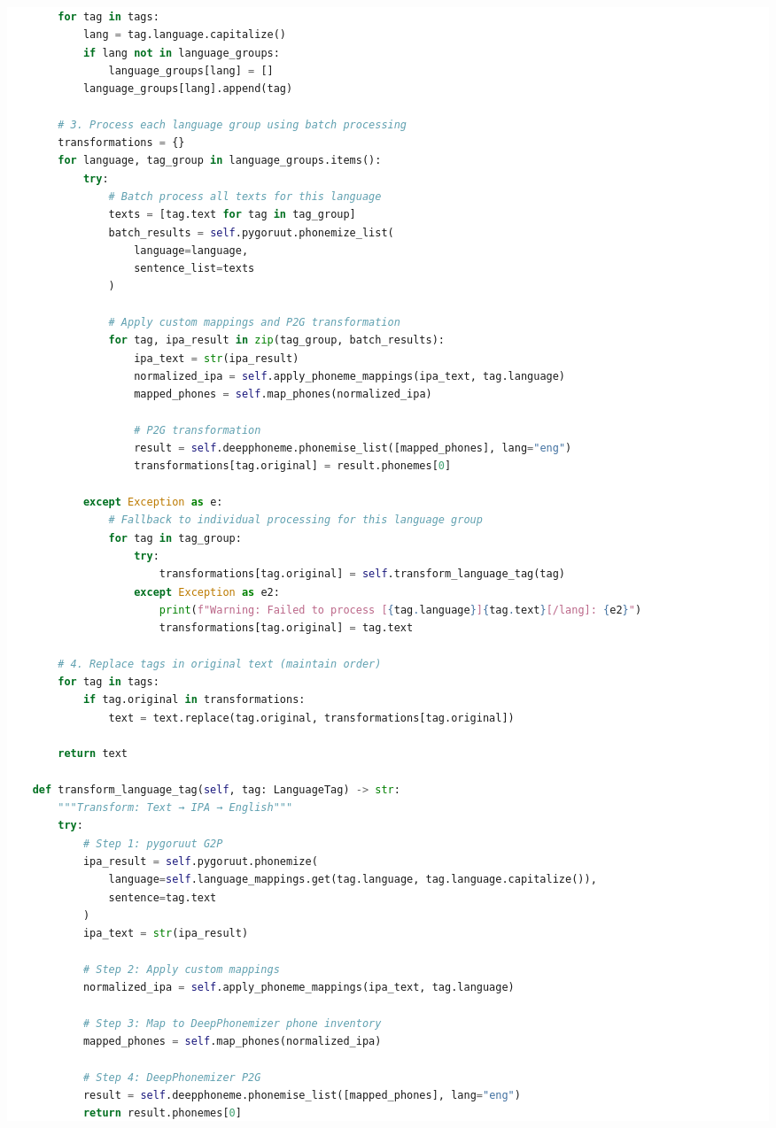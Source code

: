 ```python
        for tag in tags:
            lang = tag.language.capitalize()
            if lang not in language_groups:
                language_groups[lang] = []
            language_groups[lang].append(tag)
        
        # 3. Process each language group using batch processing
        transformations = {}
        for language, tag_group in language_groups.items():
            try:
                # Batch process all texts for this language
                texts = [tag.text for tag in tag_group]
                batch_results = self.pygoruut.phonemize_list(
                    language=language,
                    sentence_list=texts
                )
                
                # Apply custom mappings and P2G transformation
                for tag, ipa_result in zip(tag_group, batch_results):
                    ipa_text = str(ipa_result)
                    normalized_ipa = self.apply_phoneme_mappings(ipa_text, tag.language)
                    mapped_phones = self.map_phones(normalized_ipa)
                    
                    # P2G transformation
                    result = self.deepphoneme.phonemise_list([mapped_phones], lang="eng")
                    transformations[tag.original] = result.phonemes[0]
                    
            except Exception as e:
                # Fallback to individual processing for this language group
                for tag in tag_group:
                    try:
                        transformations[tag.original] = self.transform_language_tag(tag)
                    except Exception as e2:
                        print(f"Warning: Failed to process [{tag.language}]{tag.text}[/lang]: {e2}")
                        transformations[tag.original] = tag.text
        
        # 4. Replace tags in original text (maintain order)
        for tag in tags:
            if tag.original in transformations:
                text = text.replace(tag.original, transformations[tag.original])
        
        return text
    
    def transform_language_tag(self, tag: LanguageTag) -> str:
        """Transform: Text → IPA → English"""
        try:
            # Step 1: pygoruut G2P
            ipa_result = self.pygoruut.phonemize(
                language=self.language_mappings.get(tag.language, tag.language.capitalize()), 
                sentence=tag.text
            )
            ipa_text = str(ipa_result)
            
            # Step 2: Apply custom mappings
            normalized_ipa = self.apply_phoneme_mappings(ipa_text, tag.language)
            
            # Step 3: Map to DeepPhonemizer phone inventory
            mapped_phones = self.map_phones(normalized_ipa)
            
            # Step 4: DeepPhonemizer P2G
            result = self.deepphoneme.phonemise_list([mapped_phones], lang="eng")
            return result.phonemes[0]
```